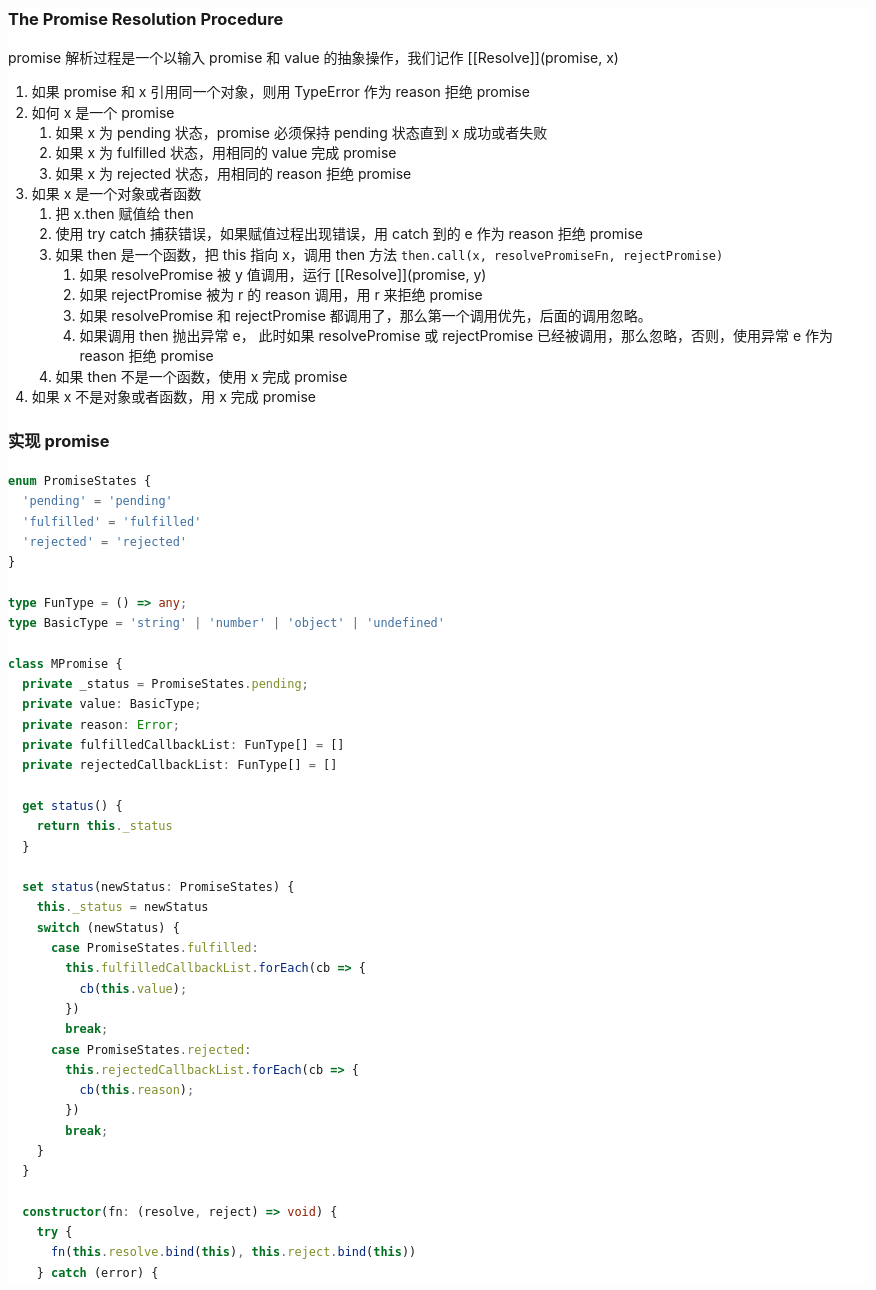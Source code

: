 

### The Promise Resolution Procedure

promise 解析过程是一个以输入 promise 和 value 的抽象操作，我们记作 [[Resolve]](promise, x)

1. 如果 promise 和 x 引用同一个对象，则用 TypeError 作为 reason 拒绝 promise
2. 如何 x 是一个 promise
   1. 如果 x 为 pending 状态，promise 必须保持 pending 状态直到 x 成功或者失败
   2. 如果 x 为 fulfilled 状态，用相同的 value 完成 promise
   3. 如果 x 为 rejected 状态，用相同的 reason 拒绝 promise
3. 如果 x 是一个对象或者函数
   1. 把 x.then 赋值给 then
   2. 使用 try catch 捕获错误，如果赋值过程出现错误，用 catch 到的 e 作为 reason 拒绝 promise
   3. 如果 then 是一个函数，把 this 指向 x，调用 then 方法 `then.call(x, resolvePromiseFn, rejectPromise)`
      1. 如果 resolvePromise 被 y 值调用，运行 [[Resolve]](promise, y)
      2. 如果 rejectPromise 被为 r 的 reason 调用，用 r 来拒绝 promise
      3. 如果 resolvePromise 和 rejectPromise 都调用了，那么第一个调用优先，后面的调用忽略。
      4. 如果调用 then 抛出异常 e， 此时如果 resolvePromise 或 rejectPromise 已经被调用，那么忽略，否则，使用异常 e 作为 reason 拒绝 promise
   4. 如果 then 不是一个函数，使用 x 完成 promise
4. 如果 x 不是对象或者函数，用 x 完成 promise

### 实现 promise

```typescript
enum PromiseStates {
  'pending' = 'pending'
  'fulfilled' = 'fulfilled'
  'rejected' = 'rejected'
}

type FunType = () => any;
type BasicType = 'string' | 'number' | 'object' | 'undefined'

class MPromise {
  private _status = PromiseStates.pending;
  private value: BasicType;
  private reason: Error;
  private fulfilledCallbackList: FunType[] = []
  private rejectedCallbackList: FunType[] = []

  get status() {
    return this._status
  }

  set status(newStatus: PromiseStates) {
    this._status = newStatus
    switch (newStatus) {
      case PromiseStates.fulfilled:
        this.fulfilledCallbackList.forEach(cb => {
          cb(this.value);
        })
        break;
      case PromiseStates.rejected:
        this.rejectedCallbackList.forEach(cb => {
          cb(this.reason);
        })
        break;
    }
  }

  constructor(fn: (resolve, reject) => void) {
    try {
      fn(this.resolve.bind(this), this.reject.bind(this))
    } catch (error) {
```